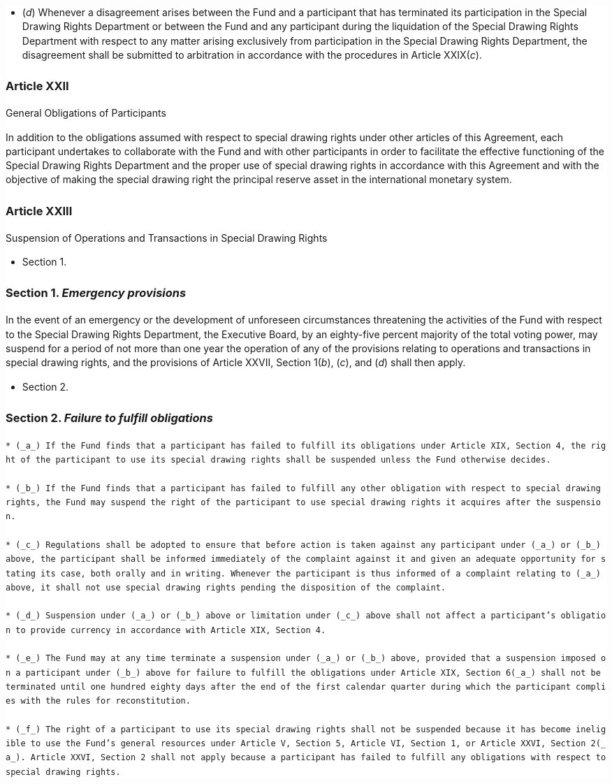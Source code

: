   * (_d_) Whenever a disagreement arises between the Fund and a participant that has terminated its participation in the Special Drawing Rights Department or between the Fund and any participant during the liquidation of the Special Drawing Rights Department with respect to any matter arising exclusively from participation in the Special Drawing Rights Department, the disagreement shall be submitted to arbitration in accordance with the procedures in Article XXIX(_c_).

### Article XXII  
General Obligations of Participants

In addition to the obligations assumed with respect to special drawing rights under other articles of this Agreement, each participant undertakes to collaborate with the Fund and with other participants in order to facilitate the effective functioning of the Special Drawing Rights Department and the proper use of special drawing rights in accordance with this Agreement and with the objective of making the special drawing right the principal reserve asset in the international monetary system.

### Article XXIII  
Suspension of Operations and Transactions in Special Drawing Rights

  * Section 1.

### Section 1. _Emergency provisions_

In the event of an emergency or the development of unforeseen circumstances threatening the activities of the Fund with respect to the Special Drawing Rights Department, the Executive Board, by an eighty-five percent majority of the total voting power, may suspend for a period of not more than one year the operation of any of the provisions relating to operations and transactions in special drawing rights, and the provisions of Article XXVII, Section 1(_b_), (_c_), and (_d_) shall then apply.

  * Section 2.

### Section 2. _Failure to fulfill obligations_

    * (_a_) If the Fund finds that a participant has failed to fulfill its obligations under Article XIX, Section 4, the right of the participant to use its special drawing rights shall be suspended unless the Fund otherwise decides.

    * (_b_) If the Fund finds that a participant has failed to fulfill any other obligation with respect to special drawing rights, the Fund may suspend the right of the participant to use special drawing rights it acquires after the suspension.

    * (_c_) Regulations shall be adopted to ensure that before action is taken against any participant under (_a_) or (_b_) above, the participant shall be informed immediately of the complaint against it and given an adequate opportunity for stating its case, both orally and in writing. Whenever the participant is thus informed of a complaint relating to (_a_) above, it shall not use special drawing rights pending the disposition of the complaint.

    * (_d_) Suspension under (_a_) or (_b_) above or limitation under (_c_) above shall not affect a participant’s obligation to provide currency in accordance with Article XIX, Section 4.

    * (_e_) The Fund may at any time terminate a suspension under (_a_) or (_b_) above, provided that a suspension imposed on a participant under (_b_) above for failure to fulfill the obligations under Article XIX, Section 6(_a_) shall not be terminated until one hundred eighty days after the end of the first calendar quarter during which the participant complies with the rules for reconstitution.

    * (_f_) The right of a participant to use its special drawing rights shall not be suspended because it has become ineligible to use the Fund’s general resources under Article V, Section 5, Article VI, Section 1, or Article XXVI, Section 2(_a_). Article XXVI, Section 2 shall not apply because a participant has failed to fulfill any obligations with respect to special drawing rights.
